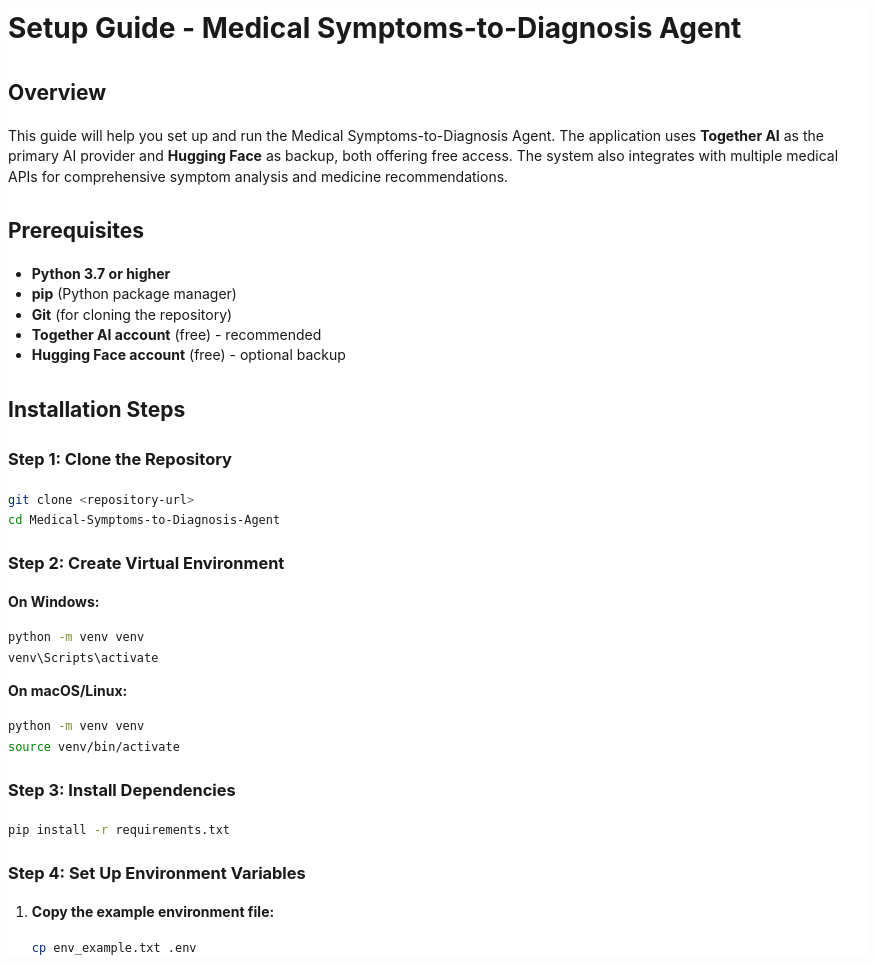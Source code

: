 # Setup Guide - Medical Symptoms-to-Diagnosis Agent

## Overview

This guide will help you set up and run the Medical Symptoms-to-Diagnosis Agent. The application uses **Together AI** as the primary AI provider and **Hugging Face** as backup, both offering free access. The system also integrates with multiple medical APIs for comprehensive symptom analysis and medicine recommendations.

## Prerequisites

- **Python 3.7 or higher**
- **pip** (Python package manager)
- **Git** (for cloning the repository)
- **Together AI account** (free) - recommended
- **Hugging Face account** (free) - optional backup

## Installation Steps

### Step 1: Clone the Repository

```bash
git clone <repository-url>
cd Medical-Symptoms-to-Diagnosis-Agent
```

### Step 2: Create Virtual Environment

**On Windows:**
```bash
python -m venv venv
venv\Scripts\activate
```

**On macOS/Linux:**
```bash
python -m venv venv
source venv/bin/activate
```

### Step 3: Install Dependencies

```bash
pip install -r requirements.txt
```

### Step 4: Set Up Environment Variables

1. **Copy the example environment file:**
   ```bash
   cp env_example.txt .env
   ```
